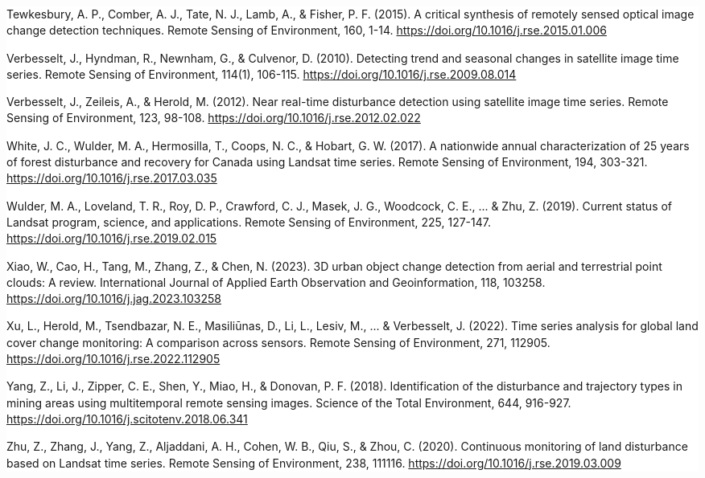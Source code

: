 Tewkesbury, A. P., Comber, A. J., Tate, N. J., Lamb, A., & Fisher, P. F. (2015). A critical synthesis of remotely sensed optical image change detection techniques. Remote Sensing of Environment, 160, 1-14. https://doi.org/10.1016/j.rse.2015.01.006

Verbesselt, J., Hyndman, R., Newnham, G., & Culvenor, D. (2010). Detecting trend and seasonal changes in satellite image time series. Remote Sensing of Environment, 114(1), 106-115. https://doi.org/10.1016/j.rse.2009.08.014

Verbesselt, J., Zeileis, A., & Herold, M. (2012). Near real-time disturbance detection using satellite image time series. Remote Sensing of Environment, 123, 98-108. https://doi.org/10.1016/j.rse.2012.02.022

White, J. C., Wulder, M. A., Hermosilla, T., Coops, N. C., & Hobart, G. W. (2017). A nationwide annual characterization of 25 years of forest disturbance and recovery for Canada using Landsat time series. Remote Sensing of Environment, 194, 303-321. https://doi.org/10.1016/j.rse.2017.03.035

Wulder, M. A., Loveland, T. R., Roy, D. P., Crawford, C. J., Masek, J. G., Woodcock, C. E., ... & Zhu, Z. (2019). Current status of Landsat program, science, and applications. Remote Sensing of Environment, 225, 127-147. https://doi.org/10.1016/j.rse.2019.02.015

Xiao, W., Cao, H., Tang, M., Zhang, Z., & Chen, N. (2023). 3D urban object change detection from aerial and terrestrial point clouds: A review. International Journal of Applied Earth Observation and Geoinformation, 118, 103258. https://doi.org/10.1016/j.jag.2023.103258

Xu, L., Herold, M., Tsendbazar, N. E., Masiliūnas, D., Li, L., Lesiv, M., ... & Verbesselt, J. (2022). Time series analysis for global land cover change monitoring: A comparison across sensors. Remote Sensing of Environment, 271, 112905. https://doi.org/10.1016/j.rse.2022.112905

Yang, Z., Li, J., Zipper, C. E., Shen, Y., Miao, H., & Donovan, P. F. (2018). Identification of the disturbance and trajectory types in mining areas using multitemporal remote sensing images. Science of the Total Environment, 644, 916-927. https://doi.org/10.1016/j.scitotenv.2018.06.341

Zhu, Z., Zhang, J., Yang, Z., Aljaddani, A. H., Cohen, W. B., Qiu, S., & Zhou, C. (2020). Continuous monitoring of land disturbance based on Landsat time series. Remote Sensing of Environment, 238, 111116. https://doi.org/10.1016/j.rse.2019.03.009